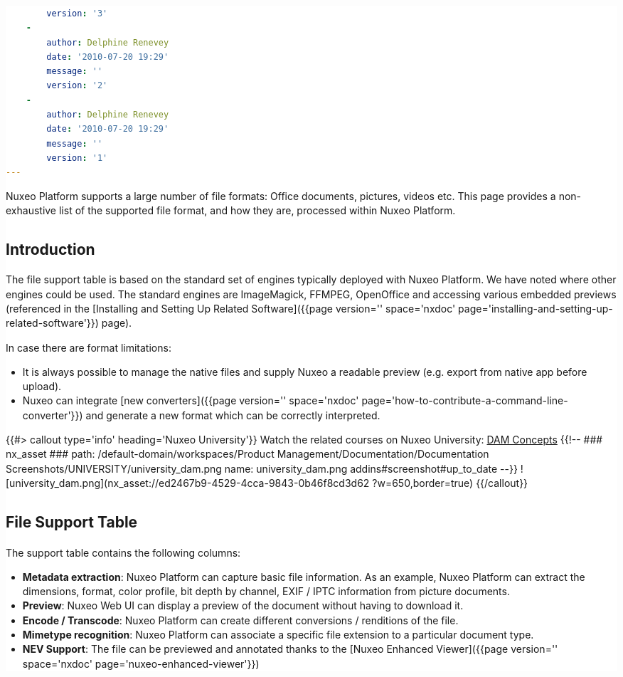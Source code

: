```yaml
        version: '3'
    -
        author: Delphine Renevey
        date: '2010-07-20 19:29'
        message: ''
        version: '2'
    -
        author: Delphine Renevey
        date: '2010-07-20 19:29'
        message: ''
        version: '1'
---
```


Nuxeo Platform supports a large number of file formats: Office documents, pictures, videos etc. This page provides a non-exhaustive list of the supported file format, and how they are, processed within Nuxeo Platform.

## Introduction

The file support table is based on the standard set of engines typically deployed with Nuxeo Platform. We have noted where other engines could be used. The standard engines are ImageMagick, FFMPEG, OpenOffice and accessing various embedded previews (referenced in the [Installing and Setting Up Related Software]({{page version='' space='nxdoc' page='installing-and-setting-up-related-software'}}) page).

In case there are format limitations:
- It is always possible to manage the native files and supply Nuxeo a readable preview (e.g. export from native app before upload).
- Nuxeo can integrate [new converters]({{page version='' space='nxdoc' page='how-to-contribute-a-command-line-converter'}}) and generate a new format which can be correctly interpreted.

{{#> callout type='info' heading='Nuxeo University'}}
Watch the related courses on Nuxeo University: [DAM Concepts](https://university.hyland.com/courses/e4098)
{{!--     ### nx_asset ###
    path: /default-domain/workspaces/Product Management/Documentation/Documentation Screenshots/UNIVERSITY/university_dam.png
    name: university_dam.png
    addins#screenshot#up_to_date
--}}
![university_dam.png](nx_asset://ed2467b9-4529-4cca-9843-0b46f8cd3d62 ?w=650,border=true)
{{/callout}}

## File Support Table

The support table contains the following columns:
- **Metadata extraction**: Nuxeo Platform can capture basic file information. As an example, Nuxeo Platform can extract the dimensions, format, color profile, bit depth by channel, EXIF / IPTC information from picture documents.
- **Preview**: Nuxeo Web UI can display a preview of the document without having to download it.
- **Encode / Transcode**: Nuxeo Platform can create different conversions / renditions of the file.
- **Mimetype recognition**: Nuxeo Platform can associate a specific file extension to a particular document type.
- **NEV Support**: The file can be previewed and annotated thanks to the [Nuxeo Enhanced Viewer]({{page version='' space='nxdoc' page='nuxeo-enhanced-viewer'}})

